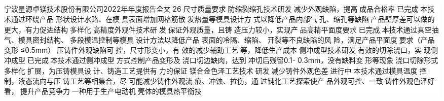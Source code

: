 宁波星源卓镁技术股份有限公司2022年年度报告全文
26
尺寸质量要求
防缩裂缩孔技术研发
减少外观缺陷，提高
成品合格率
已完成
本技术通过环绕产品
形状设计水路、在模
具表面增加网格筋散
发热量等模具设计方
式以降低产品内部气
孔、缩孔等缺陷
产品壁厚差可以做的
更大，有力促进结构
多样化
高精度外观件技术研
发
保证外观质量，且铸
造压力较小，实现产
品高精平面度要求
已完成
本技术通过真空抽
气、模具密封结构、
多段模温控制等模具
设计方法以降低产品
表面的冷隔、缩陷、
开裂等不良缺陷的风
险，满足产品平面度
要求（产品变形
≤0.5mm）
压铸件外观缺陷可
控，尺寸形变小，有
效的减少辅助工艺
等，降低生产成本
侧冲成型技术研发
有效的切除浇口，实
现侧冲成型
已完成
本技术通过侧冲成型
方式控制产品变形及
浇口切边缺肉，达到
冲切后残留0.1-
0.3mm，没有缺料变
形等现象
浇口切除形式多样化
扩展，为压铸模具设
计、铸造工艺提供有
力的保证
镁合金色泽工艺技术
研发
减少铸件外观色差
进行中
本技术通过模具温度
控制，液态流向与压
铸工艺等相集合，尽
可能减少铸件外观流
痕、冲蚀、拉伤，通
过钝化工艺探索使产
品外观可控、一致
铸件外观色泽好看，
提升产品竞争力
一种用于生产电动机
壳体的模具热平衡技